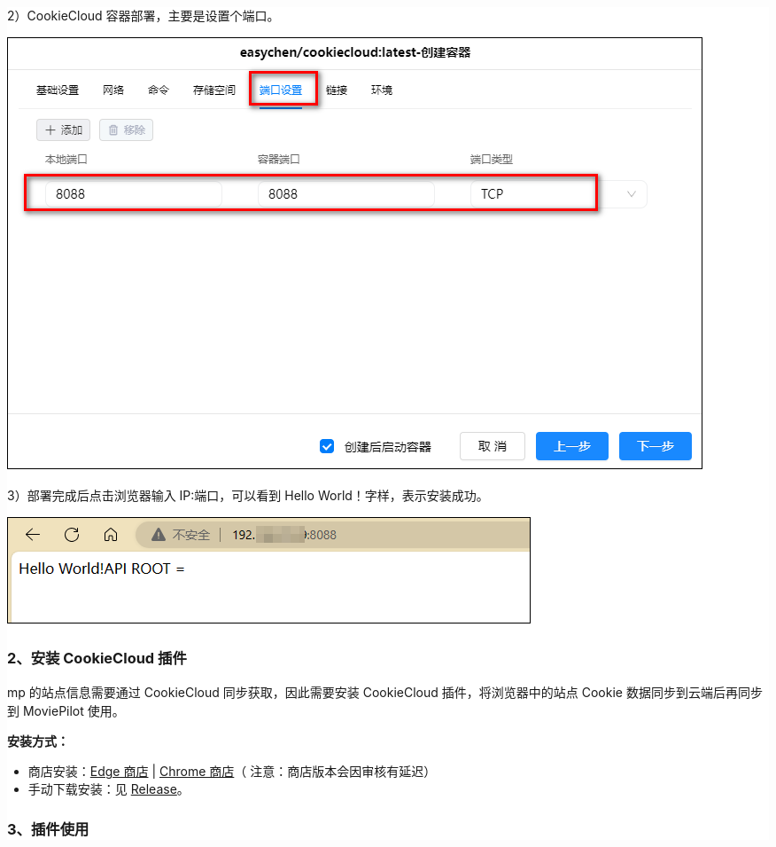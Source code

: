 2）CookieCloud 容器部署，主要是设置个端口。

![img](./img/0410.png)

3）部署完成后点击浏览器输入 IP:端口，可以看到 Hello World！字样，表示安装成功。

![img](./img/0411.png)

### 2、安装 CookieCloud 插件

mp 的站点信息需要通过 CookieCloud 同步获取，因此需要安装 CookieCloud 插件，将浏览器中的站点 Cookie 数据同步到云端后再同步到 MoviePilot 使用。

**安装方式：**

- 商店安装：[Edge 商店](https://microsoftedge.microsoft.com/addons/detail/cookiecloud/bffenpfpjikaeocaihdonmgnjjdpjkeo) | [Chrome 商店](https://chrome.google.com/webstore/detail/cookiecloud/ffjiejobkoibkjlhjnlgmcnnigeelbdl)（ 注意：商店版本会因审核有延迟）
- 手动下载安装：见 [Release](https://github.com/easychen/CookieCloud/releases)。

### 3、插件使用
